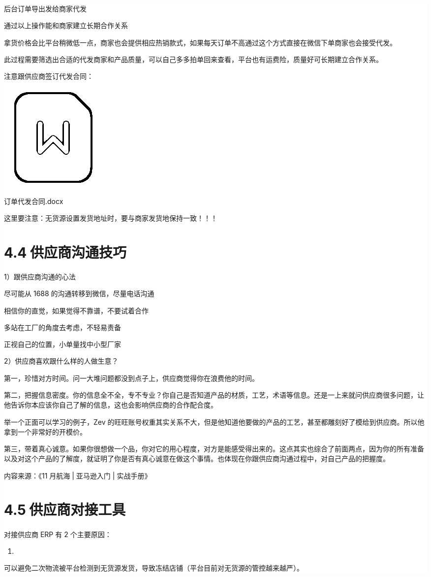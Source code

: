 后台订单导出发给商家代发

通过以上操作能和商家建立长期合作关系

拿货价格会比平台稍微低一点，商家也会提供相应热销款式，如果每天订单不高通过这个方式直接在微信下单商家也会接受代发。

此过程需要筛选出合适的代发商家和产品质量，可以自己多多拍单回来查看，平台也有运费险，质量好可长期建立合作关系。

注意跟供应商签订代发合同：

![](img/1b2a2191023f2dfb4ad111d094906f06.png)

订单代发合同.docx

这里要注意：无货源设置发货地址时，要与商家发货地保持一致！！！

# 4.4 供应商沟通技巧

1）跟供应商沟通的心法

尽可能从 1688 的沟通转移到微信，尽量电话沟通

相信你的直觉，如果觉得不靠谱，不要试着合作

多站在工厂的角度去考虑，不轻易责备

正视自己的位置，小单量找中小型厂家

2）供应商喜欢跟什么样的人做生意？

第一，珍惜对方时间。问一大堆问题都没到点子上，供应商觉得你在浪费他的时间。

第二，把握信息密度。你的信息全不全，专不专业？你自己是否知道产品的材质，工艺，术语等信息。还是一上来就问供应商很多问题，让他告诉你本应该你自己了解的信息，这也会影响供应商的合作配合度。

举一个正面可以学习的例子，Zev 的旺旺账号权重其实关系不大，但是他知道他要做的产品的工艺，甚至都雕刻好了模给到供应商。所以他拿到一个非常好的开模价。

第三，带着真心诚意。如果你很想做一个品，你对它的用心程度，对方是能感受得出来的。这点其实也综合了前面两点，因为你的所有准备以及对这个产品的了解度，就证明了你是否有真心诚意在做这个事情。也体现在你跟供应商沟通过程中，对自己产品的把握度。

内容来源：《11 月航海 | 亚马逊入门 | 实战手册》

# 4.5 供应商对接工具

对接供应商 ERP 有 2 个主要原因：

1.

可以避免二次物流被平台检测到无货源发货，导致冻结店铺（平台目前对无货源的管控越来越严）。
